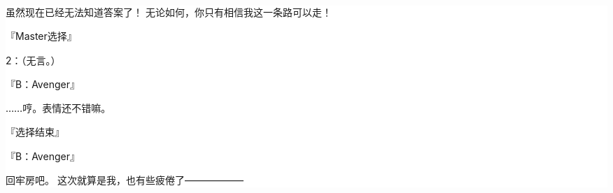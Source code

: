 虽然现在已经无法知道答案了！
无论如何，你只有相信我这一条路可以走！

『Master选择』

2：（无言。）

『B：Avenger』

……哼。表情还不错嘛。

『选择结束』

『B：Avenger』

回牢房吧。
这次就算是我，也有些疲倦了——————

